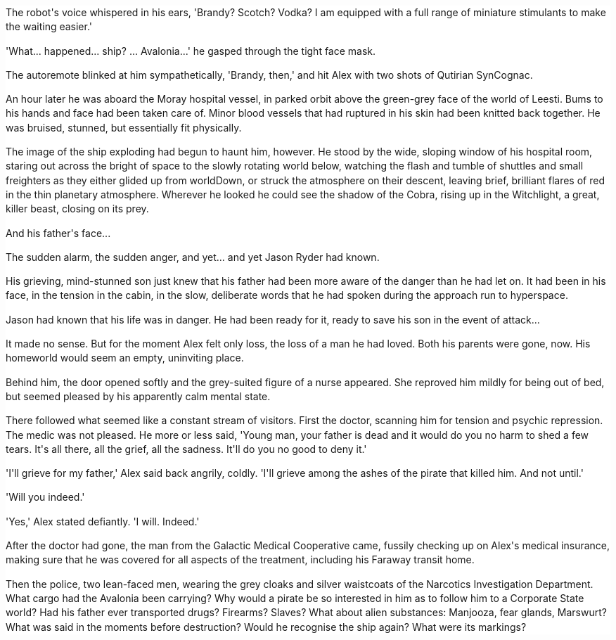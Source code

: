 The robot's voice whispered in his ears, 'Brandy? Scotch? Vodka? I am equipped with a full range of miniature stimulants to make the waiting easier.'

'What... happened... ship? ... Avalonia...' he gasped through the tight face mask.

The autoremote blinked at him sympathetically, 'Brandy, then,' and hit Alex with two shots of Qutirian SynCognac.

An hour later he was aboard the Moray hospital vessel, in parked orbit above the green-grey face of the world of Leesti. Bums to his hands and face had been taken care of. Minor blood vessels that had ruptured in his skin had been knitted back together. He was bruised, stunned, but essentially fit physically.

The image of the ship exploding had begun to haunt him, however. He stood by the wide, sloping window of his hospital room, staring out across the bright of space to the slowly rotating world below, watching the flash and tumble of shuttles and small freighters as they either glided up from worldDown, or struck the atmosphere on their descent, leaving brief, brilliant flares of red in the thin planetary atmosphere.
Wherever he looked he could see the shadow of the Cobra, rising up in the Witchlight, a great, killer beast, closing on its prey.

And his father's face...

The sudden alarm, the sudden anger, and yet... and yet Jason Ryder had known.

His grieving, mind-stunned son just knew that his father had been more aware of the danger than he had let on. It had been in his face, in the tension in the cabin, in the slow, deliberate words that he had spoken during the approach run to hyperspace.

Jason had known that his life was in danger. He had been ready for it, ready to save his son in the event of attack...

It made no sense. But for the moment Alex felt only loss, the loss of a man he had loved. Both his parents were gone, now. His homeworld would seem an empty, uninviting place.

Behind him, the door opened softly and the grey-suited figure of a nurse appeared. She reproved him mildly for being out of bed, but seemed pleased by his apparently calm mental state.

There followed what seemed like a constant stream of visitors. First the doctor, scanning him for tension and psychic repression. The medic was not pleased. He more or less said, 'Young man, your father is dead and it would do you no harm to shed a few tears. It's all there, all the grief, all the sadness. It'll do you no good to deny it.'

'I'll grieve for my father,' Alex said back angrily, coldly. 'I'll grieve among the ashes of the pirate that killed him. And not until.'

'Will you indeed.'

'Yes,' Alex stated defiantly. 'I will. Indeed.'

After the doctor had gone, the man from the Galactic Medical Cooperative came, fussily checking up on Alex's medical insurance, making sure that he was covered for all aspects of the treatment, including his Faraway transit home.

Then the police, two lean-faced men, wearing the grey cloaks and silver waistcoats of the Narcotics Investigation Department. What cargo had the Avalonia been carrying? Why would a pirate be so interested in him as to follow him to a Corporate State world? Had his father ever transported drugs? Firearms? Slaves? What about alien substances: Manjooza, fear glands, Marswurt? What was said in the moments before destruction? Would he recognise the ship again? What were its markings?
